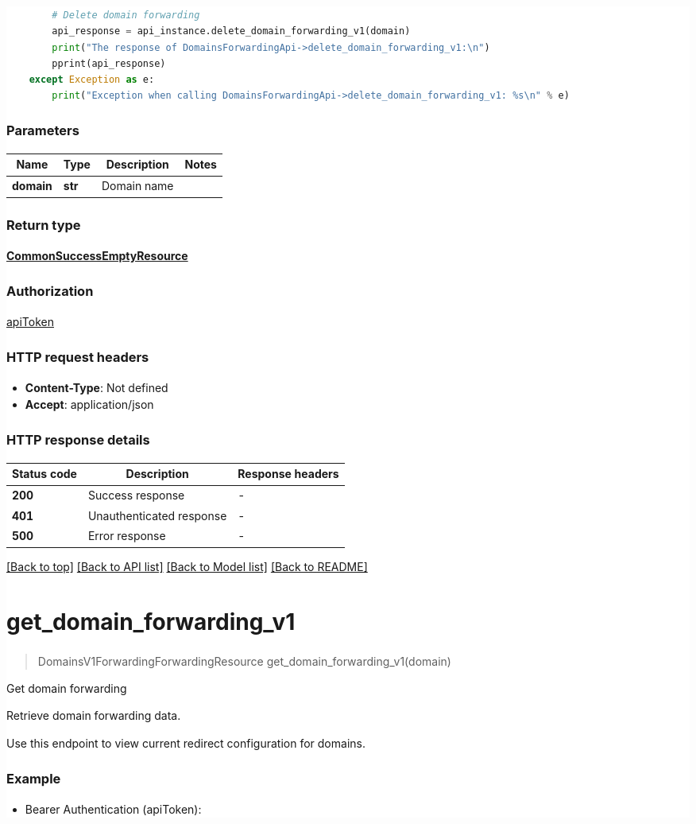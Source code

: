 ```python
        # Delete domain forwarding
        api_response = api_instance.delete_domain_forwarding_v1(domain)
        print("The response of DomainsForwardingApi->delete_domain_forwarding_v1:\n")
        pprint(api_response)
    except Exception as e:
        print("Exception when calling DomainsForwardingApi->delete_domain_forwarding_v1: %s\n" % e)
```



### Parameters


Name | Type | Description  | Notes
------------- | ------------- | ------------- | -------------
 **domain** | **str**| Domain name | 

### Return type

[**CommonSuccessEmptyResource**](CommonSuccessEmptyResource.md)

### Authorization

[apiToken](../README.md#apiToken)

### HTTP request headers

 - **Content-Type**: Not defined
 - **Accept**: application/json

### HTTP response details

| Status code | Description | Response headers |
|-------------|-------------|------------------|
**200** | Success response |  -  |
**401** | Unauthenticated response |  -  |
**500** | Error response |  -  |

[[Back to top]](#) [[Back to API list]](../README.md#documentation-for-api-endpoints) [[Back to Model list]](../README.md#documentation-for-models) [[Back to README]](../README.md)

# **get_domain_forwarding_v1**
> DomainsV1ForwardingForwardingResource get_domain_forwarding_v1(domain)

Get domain forwarding

Retrieve domain forwarding data.

Use this endpoint to view current redirect configuration for domains.

### Example

* Bearer Authentication (apiToken):
